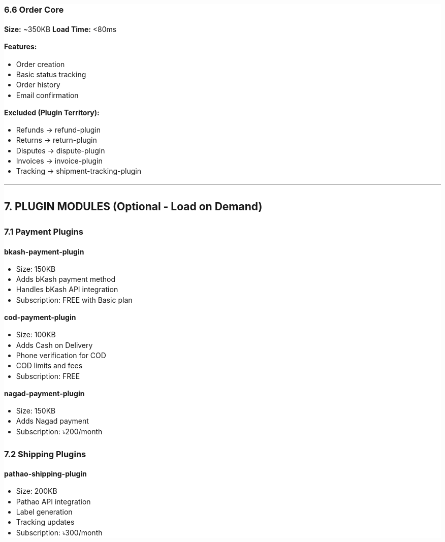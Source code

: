 ### **6.6 Order Core**

**Size:** \~350KB **Load Time:** \<80ms

**Features:**

* Order creation  
* Basic status tracking  
* Order history  
* Email confirmation

**Excluded (Plugin Territory):**

* Refunds → refund-plugin  
* Returns → return-plugin  
* Disputes → dispute-plugin  
* Invoices → invoice-plugin  
* Tracking → shipment-tracking-plugin

---

## **7\. PLUGIN MODULES (Optional \- Load on Demand)**

### **7.1 Payment Plugins**

**bkash-payment-plugin**

* Size: 150KB  
* Adds bKash payment method  
* Handles bKash API integration  
* Subscription: FREE with Basic plan

**cod-payment-plugin**

* Size: 100KB  
* Adds Cash on Delivery  
* Phone verification for COD  
* COD limits and fees  
* Subscription: FREE

**nagad-payment-plugin**

* Size: 150KB  
* Adds Nagad payment  
* Subscription: ৳200/month

### **7.2 Shipping Plugins**

**pathao-shipping-plugin**

* Size: 200KB  
* Pathao API integration  
* Label generation  
* Tracking updates  
* Subscription: ৳300/month
